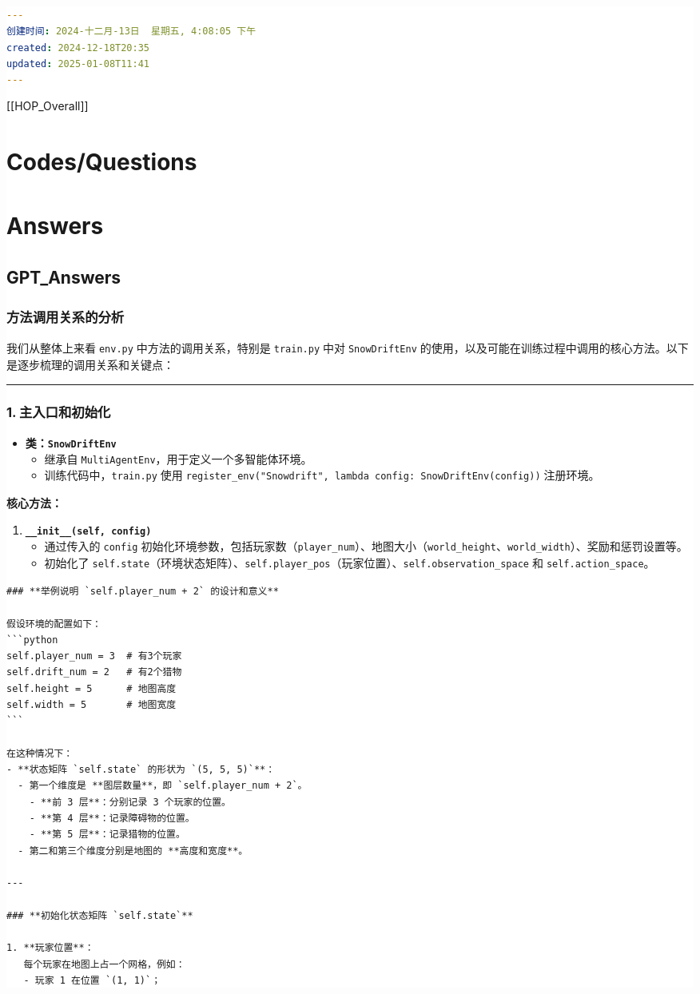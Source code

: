 ```yaml
---
创建时间: 2024-十二月-13日  星期五, 4:08:05 下午
created: 2024-12-18T20:35
updated: 2025-01-08T11:41
---
```

[[HOP_Overall]]



# Codes/Questions

```python

```


# Answers

## GPT_Answers
### 方法调用关系的分析

我们从整体上来看 `env.py` 中方法的调用关系，特别是 `train.py` 中对 `SnowDriftEnv` 的使用，以及可能在训练过程中调用的核心方法。以下是逐步梳理的调用关系和关键点：

---

### **1. 主入口和初始化**
- **类：`SnowDriftEnv`**
  - 继承自 `MultiAgentEnv`，用于定义一个多智能体环境。
  - 训练代码中，`train.py` 使用 `register_env("Snowdrift", lambda config: SnowDriftEnv(config))` 注册环境。

**核心方法：**
1. **`__init__(self, config)`**
   - 通过传入的 `config` 初始化环境参数，包括玩家数（`player_num`）、地图大小（`world_height`、`world_width`）、奖励和惩罚设置等。
   - 初始化了 `self.state`（环境状态矩阵）、`self.player_pos`（玩家位置）、`self.observation_space` 和 `self.action_space`。

  
````ad-tip
### **举例说明 `self.player_num + 2` 的设计和意义**

假设环境的配置如下：
```python
self.player_num = 3  # 有3个玩家
self.drift_num = 2   # 有2个猎物
self.height = 5      # 地图高度
self.width = 5       # 地图宽度
```

在这种情况下：
- **状态矩阵 `self.state` 的形状为 `(5, 5, 5)`**：
  - 第一个维度是 **图层数量**，即 `self.player_num + 2`。
    - **前 3 层**：分别记录 3 个玩家的位置。
    - **第 4 层**：记录障碍物的位置。
    - **第 5 层**：记录猎物的位置。
  - 第二和第三个维度分别是地图的 **高度和宽度**。

---

### **初始化状态矩阵 `self.state`**

1. **玩家位置**：
   每个玩家在地图上占一个网格，例如：
   - 玩家 1 在位置 `(1, 1)`；
````